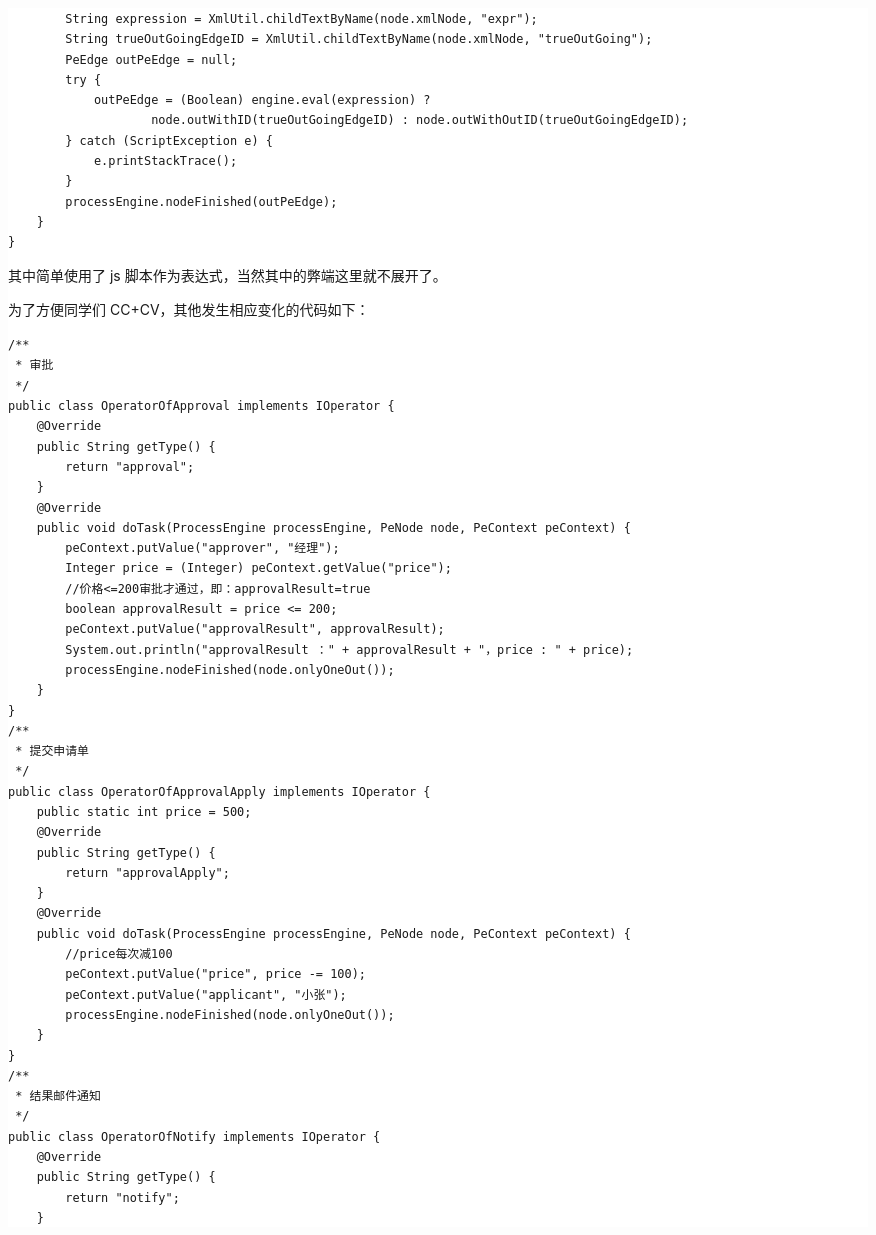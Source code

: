 ```
        String expression = XmlUtil.childTextByName(node.xmlNode, "expr");
        String trueOutGoingEdgeID = XmlUtil.childTextByName(node.xmlNode, "trueOutGoing");
        PeEdge outPeEdge = null;
        try {
            outPeEdge = (Boolean) engine.eval(expression) ?
                    node.outWithID(trueOutGoingEdgeID) : node.outWithOutID(trueOutGoingEdgeID);
        } catch (ScriptException e) {
            e.printStackTrace();
        }
        processEngine.nodeFinished(outPeEdge);
    }
}

```

其中简单使用了 js 脚本作为表达式，当然其中的弊端这里就不展开了。

为了方便同学们 CC+CV，其他发生相应变化的代码如下：

```
/**
 * 审批
 */
public class OperatorOfApproval implements IOperator {
    @Override
    public String getType() {
        return "approval";
    }
    @Override
    public void doTask(ProcessEngine processEngine, PeNode node, PeContext peContext) {
        peContext.putValue("approver", "经理");
        Integer price = (Integer) peContext.getValue("price");
        //价格<=200审批才通过，即：approvalResult=true
        boolean approvalResult = price <= 200;
        peContext.putValue("approvalResult", approvalResult);
        System.out.println("approvalResult ：" + approvalResult + "，price : " + price);
        processEngine.nodeFinished(node.onlyOneOut());
    }
}
/**
 * 提交申请单
 */
public class OperatorOfApprovalApply implements IOperator {
    public static int price = 500;
    @Override
    public String getType() {
        return "approvalApply";
    }
    @Override
    public void doTask(ProcessEngine processEngine, PeNode node, PeContext peContext) {
        //price每次减100
        peContext.putValue("price", price -= 100);
        peContext.putValue("applicant", "小张");
        processEngine.nodeFinished(node.onlyOneOut());
    }
}
/**
 * 结果邮件通知
 */
public class OperatorOfNotify implements IOperator {
    @Override
    public String getType() {
        return "notify";
    }
```